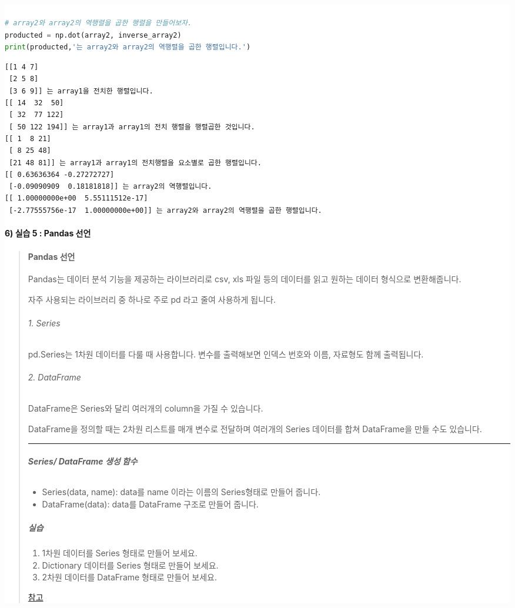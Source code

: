 ```python

# array2와 array2의 역행렬을 곱한 행렬을 만들어보자.
producted = np.dot(array2, inverse_array2)
print(producted,'는 array2와 array2의 역행렬을 곱한 행렬입니다.')
```

```text
[[1 4 7]
 [2 5 8]
 [3 6 9]] 는 array1을 전치한 행렬입니다.
[[ 14  32  50]
 [ 32  77 122]
 [ 50 122 194]] 는 array1과 array1의 전치 행렬을 행렬곱한 것입니다.
[[ 1  8 21]
 [ 8 25 48]
 [21 48 81]] 는 array1과 array1의 전치행렬을 요소별로 곱한 행렬입니다.
[[ 0.63636364 -0.27272727]
 [-0.09090909  0.18181818]] 는 array2의 역행렬입니다.
[[ 1.00000000e+00  5.55111512e-17]
 [-2.77555756e-17  1.00000000e+00]] 는 array2와 array2의 역행렬을 곱한 행렬입니다.
```

#### 6) 실습 5 : Pandas 선언

> #### Pandas 선언
>
> Pandas는 데이터 분석 기능을 제공하는 라이브러리로 csv, xls 파일 등의 데이터를 읽고 원하는 데이터 형식으로 변환해줍니다.
>
> 자주 사용되는 라이브러리 중 하나로 주로 pd 라고 줄여 사용하게 됩니다.
>
> ###### 1. Series
>
> pd.Series는 1차원 데이터를 다룰 때 사용합니다. 변수를 출력해보면 인덱스 번호와 이름, 자료형도 함께 출력됩니다.
>
> ###### 2. DataFrame
>
> DataFrame은 Series와 달리 여러개의 column을 가질 수 있습니다.
>
> DataFrame을 정의할 때는 2차원 리스트를 매개 변수로 전달하며 여러개의 Series 데이터를 합쳐 DataFrame을 만들 수도 있습니다.
>
> ------
>
> ###### **Series/ DataFrame 생성 함수**
>
> - Series(data, name): data를 name 이라는 이름의 Series형태로 만들어 줍니다.
> - DataFrame(data): data를 DataFrame 구조로 만들어 줍니다.
>
> ##### 실습
>
> 1. 1차원 데이터를 Series 형태로 만들어 보세요.
> 2. Dictionary 데이터를 Series 형태로 만들어 보세요.
> 3. 2차원 데이터를 DataFrame 형태로 만들어 보세요.
>
> [참고](<https://3months.tistory.com/292>)
